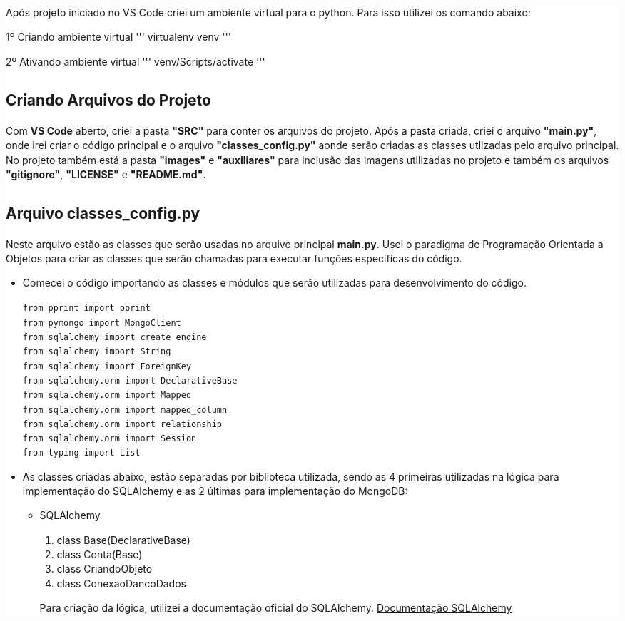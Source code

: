 Após projeto iniciado no VS Code criei um ambiente virtual para o python.
Para isso utilizei os comando abaixo:

1º Criando ambiente virtual
'''
virtualenv venv
'''

2º Ativando ambiente virtual
'''
venv/Scripts/activate
'''

## Criando Arquivos do Projeto

Com __VS Code__ aberto, criei a pasta __"SRC"__ para conter os arquivos do projeto. Após a pasta criada, criei o arquivo __"main.py"__, onde irei criar o código principal e o arquivo __"classes_config.py"__ aonde serão criadas as classes utlizadas pelo arquivo principal.
No projeto também está a pasta __"images"__ e __"auxiliares"__ para inclusão das imagens utilizadas no projeto e também os arquivos __"gitignore"__, __"LICENSE"__ e __"README.md"__.

## Arquivo classes_config.py

Neste arquivo estão as classes que serão usadas no arquivo principal __main.py__.
Usei o paradigma de Programação Orientada a Objetos para criar as classes que serão chamadas para executar funções especificas do código.

- Comecei o código importando as classes e módulos que serão utilizadas para desenvolvimento do código.

    ```
    from pprint import pprint
    from pymongo import MongoClient
    from sqlalchemy import create_engine
    from sqlalchemy import String
    from sqlalchemy import ForeignKey
    from sqlalchemy.orm import DeclarativeBase
    from sqlalchemy.orm import Mapped
    from sqlalchemy.orm import mapped_column
    from sqlalchemy.orm import relationship
    from sqlalchemy.orm import Session
    from typing import List
    ```

- As classes criadas abaixo, estão separadas por biblioteca utilizada, sendo as 4 primeiras utilizadas na lógica para implementação do SQLAlchemy e as 2 últimas para implementação do MongoDB:

    - SQLAlchemy
        1. class Base(DeclarativeBase)
        2. class Conta(Base)
        3. class CriandoObjeto
        4. class ConexaoDancoDados

        Para criação da lógica, utilizei a documentação oficial do SQLAlchemy.
        [Documentação SQLAlchemy](https://docs.sqlalchemy.org/en/20/)
